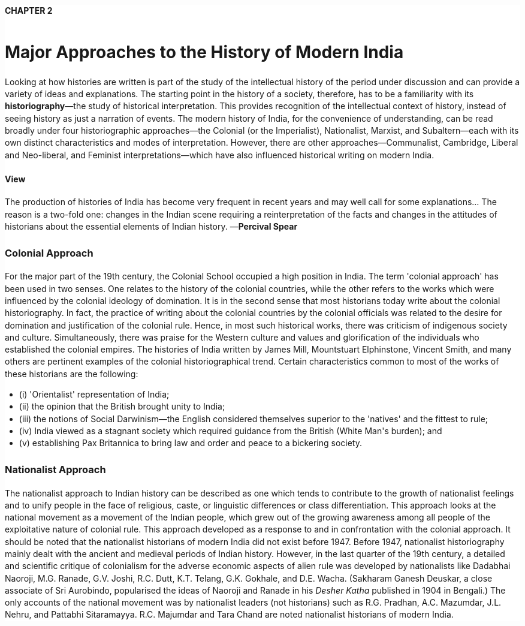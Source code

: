#### CHAPTER 2

# Major Approaches to the History of Modern India

Looking at how histories are written is part of the study of the intellectual history of the period under discussion and can provide a variety of ideas and explanations. The starting point in the history of a society, therefore, has to be a familiarity with its **historiography**—the study of historical interpretation. This provides recognition of the intellectual context of history, instead of seeing history as just a narration of events. The modern history of India, for the convenience of understanding, can be read broadly under four historiographic approaches—the Colonial (or the Imperialist), Nationalist, Marxist, and Subaltern—each with its own distinct characteristics and modes of interpretation. However, there are other approaches—Communalist, Cambridge, Liberal and Neo-liberal, and Feminist interpretations—which have also influenced historical writing on modern India.

#### **View**

The production of histories of India has become very frequent in recent years and may well call for some explanations… The reason is a two-fold one: changes in the Indian scene requiring a reinterpretation of the facts and changes in the attitudes of historians about the essential elements of Indian history. —**Percival Spear**

### **Colonial Approach**

For the major part of the 19th century, the Colonial School occupied a high position in India. The term 'colonial approach' has been used in two senses. One relates to the history of the colonial countries, while the other refers to the works which were influenced by the colonial ideology of domination. It is in the second sense that most historians today write about the colonial historiography. In fact, the practice of writing about the colonial countries by the colonial officials was related to the desire for domination and justification of the colonial rule. Hence, in most such historical works, there was criticism of indigenous society and culture. Simultaneously, there was praise for the Western culture and values and glorification of the individuals who established the colonial empires. The histories of India written by James Mill, Mountstuart Elphinstone, Vincent Smith, and many others are pertinent examples of the colonial historiographical trend. Certain characteristics common to most of the works of these historians are the following:

- (i) 'Orientalist' representation of India;
- (ii) the opinion that the British brought unity to India;
- (iii) the notions of Social Darwinism—the English considered themselves superior to the 'natives' and the fittest to rule;
- (iv) India viewed as a stagnant society which required guidance from the British (White Man's burden); and
- (v) establishing Pax Britannica to bring law and order and peace to a bickering society.

### **Nationalist Approach**

The nationalist approach to Indian history can be described as one which tends to contribute to the growth of nationalist feelings and to unify people in the face of religious, caste, or linguistic differences or class differentiation. This approach looks at the national movement as a movement of the Indian people, which grew out of the growing awareness among all people of the exploitative nature of colonial rule. This approach developed as a response to and in confrontation with the colonial approach. It should be noted that the nationalist historians of modern India did not exist before 1947. Before 1947, nationalist historiography mainly dealt with the ancient and medieval periods of Indian history. However, in the last quarter of the 19th century, a detailed and scientific critique of colonialism for the adverse economic aspects of alien rule was developed by nationalists like Dadabhai Naoroji, M.G. Ranade, G.V. Joshi, R.C. Dutt, K.T. Telang, G.K. Gokhale, and D.E. Wacha. (Sakharam Ganesh Deuskar, a close associate of Sri Aurobindo, popularised the ideas of Naoroji and Ranade in his *Desher Katha* published in 1904 in Bengali.) The only accounts of the national movement was by nationalist leaders (not historians) such as R.G. Pradhan, A.C. Mazumdar, J.L. Nehru, and Pattabhi Sitaramayya. R.C. Majumdar and Tara Chand are noted nationalist historians of modern India.
